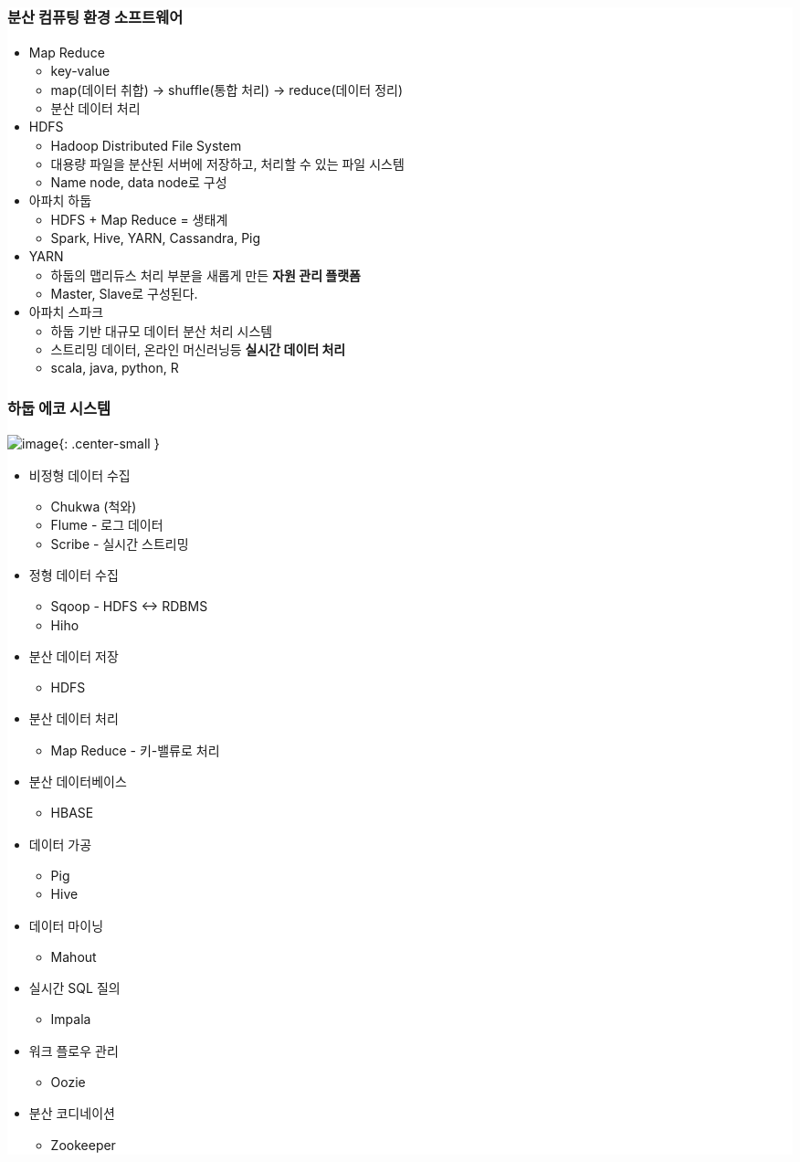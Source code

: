### 분산 컴퓨팅 환경 소프트웨어
* Map Reduce
  * key-value
  * map(데이터 취합) -> shuffle(통합 처리) -> reduce(데이터 정리)
  * 분산 데이터 처리
* HDFS
  * Hadoop Distributed File System
  * 대용량 파일을 분산된 서버에 저장하고, 처리할 수 있는 파일 시스템
  * Name node, data node로 구성
* 아파치 하둡
  * HDFS + Map Reduce = 생태계
  * Spark, Hive, YARN, Cassandra, Pig
* YARN
  * 하둡의 맵리듀스 처리 부분을 새롭게 만든 **자원 관리 플랫폼**
  * Master, Slave로 구성된다.
* 아파치 스파크
  * 하둡 기반 대규모 데이터 분산 처리 시스템
  * 스트리밍 데이터, 온라인 머신러닝등 **실시간 데이터 처리**
  * scala, java, python, R


### 하둡 에코 시스템
![image](https://user-images.githubusercontent.com/37871541/114687650-efbbbc00-9d4e-11eb-9a33-a7245ad702c4.png){: .center-small }


* 비정형 데이터 수집
  * Chukwa (척와)
  * Flume - 로그 데이터
  * Scribe - 실시간 스트리밍
* 정형 데이터 수집
  * Sqoop - HDFS <-> RDBMS
  * Hiho
* 분산 데이터 저장
  * HDFS
* 분산 데이터 처리
  * Map Reduce - 키-밸류로 처리
* 분산 데이터베이스
  * HBASE


* 데이터 가공
  * Pig
  * Hive
* 데이터 마이닝
  * Mahout
* 실시간 SQL 질의
  * Impala
* 워크 플로우 관리
  * Oozie
* 분산 코디네이션
  * Zookeeper
